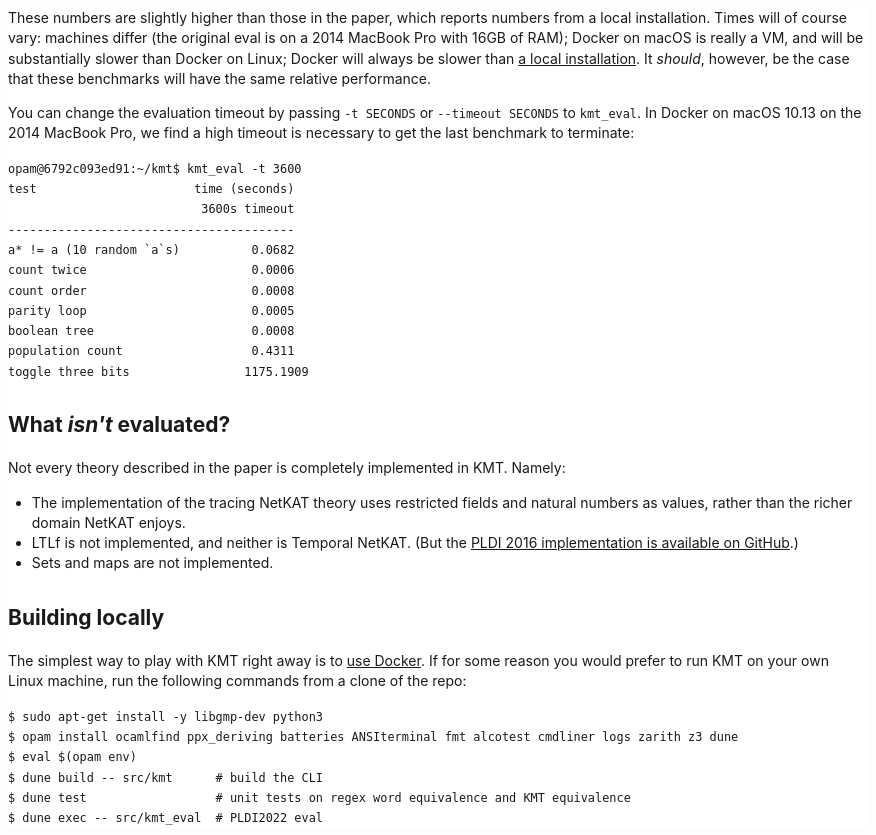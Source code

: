 These numbers are slightly higher than those in the paper, which
reports numbers from a local installation. Times will of course vary:
machines differ (the original eval is on a 2014 MacBook Pro with 16GB
of RAM); Docker on macOS is really a VM, and will be substantially
slower than Docker on Linux; Docker will always be slower than [a
local installation](#building-locally). It _should_, however, be the
case that these benchmarks will have the same relative performance.

You can change the evaluation timeout by passing `-t SECONDS` or
`--timeout SECONDS` to `kmt_eval`. In Docker on macOS 10.13 on the
2014 MacBook Pro, we find a high timeout is necessary to get the last
benchmark to terminate:

```ShellSession
opam@6792c093ed91:~/kmt$ kmt_eval -t 3600
test                      time (seconds)
                           3600s timeout
----------------------------------------
a* != a (10 random `a`s)          0.0682
count twice                       0.0006
count order                       0.0008
parity loop                       0.0005
boolean tree                      0.0008
population count                  0.4311
toggle three bits                1175.1909
```

## What _isn't_ evaluated?

Not every theory described in the paper is completely implemented in
KMT. Namely:

  - The implementation of the tracing NetKAT theory uses restricted
    fields and natural numbers as values, rather than the richer
    domain NetKAT enjoys.
  - LTLf is not implemented, and neither is Temporal NetKAT. (But the
    [PLDI 2016 implementation is available on
    GitHub](https://github.com/rabeckett/Temporal-NetKAT).)
  - Sets and maps are not implemented.

## Building locally

The simplest way to play with KMT right away is to [use
Docker](#how-do-i-build-it). If for some reason you would prefer to
run KMT on your own Linux machine, run the following commands from a clone
of the repo:

```ShellSession
$ sudo apt-get install -y libgmp-dev python3
$ opam install ocamlfind ppx_deriving batteries ANSIterminal fmt alcotest cmdliner logs zarith z3 dune
$ eval $(opam env)
$ dune build -- src/kmt      # build the CLI
$ dune test                  # unit tests on regex word equivalence and KMT equivalence
$ dune exec -- src/kmt_eval  # PLDI2022 eval
```
